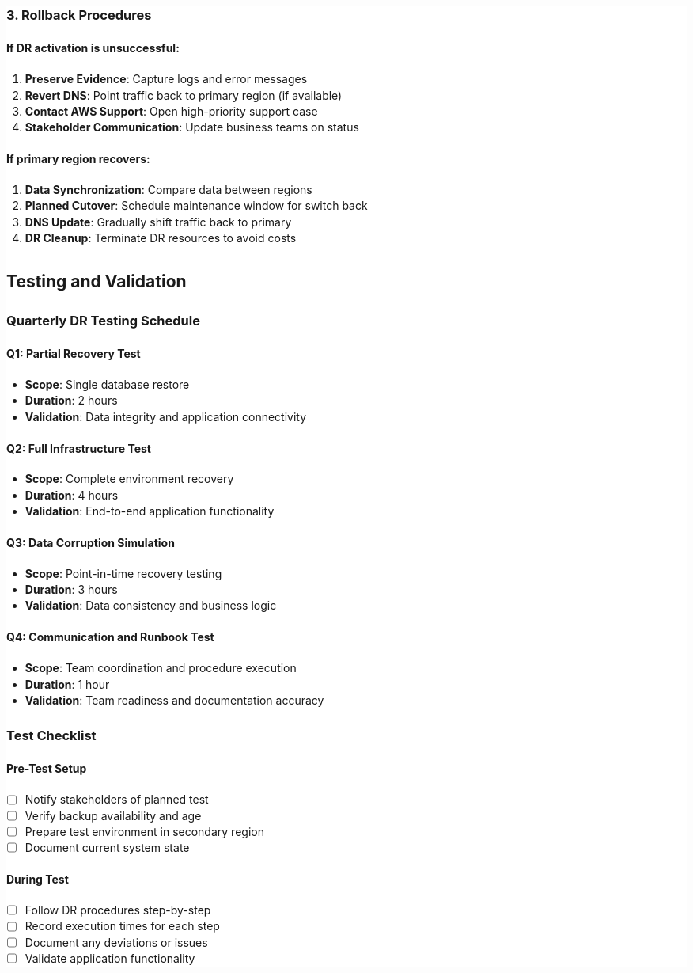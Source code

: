 ### 3. Rollback Procedures

#### If DR activation is unsuccessful:
1. **Preserve Evidence**: Capture logs and error messages
2. **Revert DNS**: Point traffic back to primary region (if available)
3. **Contact AWS Support**: Open high-priority support case
4. **Stakeholder Communication**: Update business teams on status

#### If primary region recovers:
1. **Data Synchronization**: Compare data between regions
2. **Planned Cutover**: Schedule maintenance window for switch back
3. **DNS Update**: Gradually shift traffic back to primary
4. **DR Cleanup**: Terminate DR resources to avoid costs

## Testing and Validation

### Quarterly DR Testing Schedule

#### Q1: Partial Recovery Test
- **Scope**: Single database restore
- **Duration**: 2 hours
- **Validation**: Data integrity and application connectivity

#### Q2: Full Infrastructure Test  
- **Scope**: Complete environment recovery
- **Duration**: 4 hours
- **Validation**: End-to-end application functionality

#### Q3: Data Corruption Simulation
- **Scope**: Point-in-time recovery testing
- **Duration**: 3 hours
- **Validation**: Data consistency and business logic

#### Q4: Communication and Runbook Test
- **Scope**: Team coordination and procedure execution
- **Duration**: 1 hour
- **Validation**: Team readiness and documentation accuracy

### Test Checklist

#### Pre-Test Setup
- [ ] Notify stakeholders of planned test
- [ ] Verify backup availability and age
- [ ] Prepare test environment in secondary region
- [ ] Document current system state

#### During Test
- [ ] Follow DR procedures step-by-step
- [ ] Record execution times for each step
- [ ] Document any deviations or issues
- [ ] Validate application functionality
